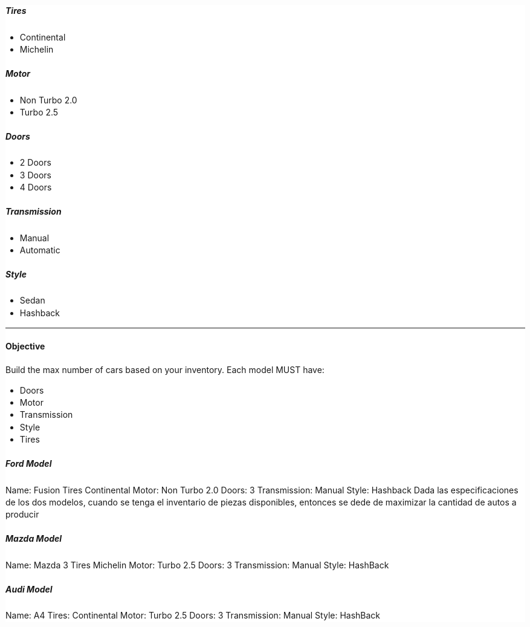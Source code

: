 ##### Tires
- Continental
- Michelin

##### Motor
- Non Turbo 2.0
- Turbo 2.5

##### Doors
- 2 Doors
- 3 Doors
- 4 Doors

##### Transmission
- Manual
- Automatic

##### Style
- Sedan
- Hashback

---
#### Objective
Build the max number of cars based on your inventory. Each model MUST have:
- Doors
- Motor
- Transmission
- Style
- Tires

##### Ford Model
Name: Fusion
Tires Continental
Motor: Non Turbo 2.0
Doors: 3
Transmission: Manual
Style: Hashback
Dada las especificaciones de los dos modelos, cuando se tenga el inventario de piezas disponibles, entonces se dede de maximizar la cantidad de autos a producir
 
##### Mazda Model
Name: Mazda 3
Tires Michelin
Motor: Turbo 2.5
Doors: 3
Transmission: Manual
Style: HashBack

##### Audi Model
Name: A4
Tires: Continental
Motor: Turbo 2.5
Doors: 3
Transmission: Manual
Style: HashBack
